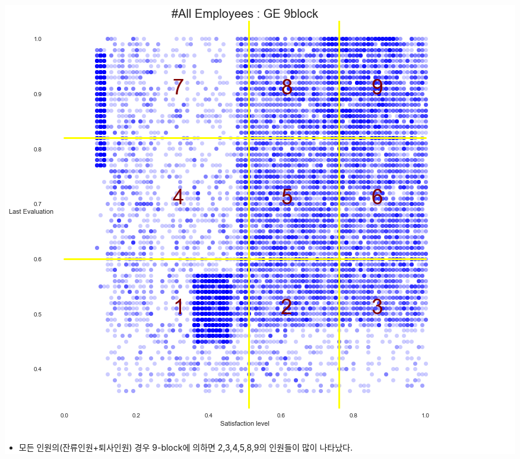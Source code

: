 ![6](https://github.com/gogoj5896/Personal-project/blob/master/read_me_image/30.png?raw=true)

- 모든 인원의(잔류인원+퇴사인원) 경우 9-block에 의하면 2,3,4,5,8,9의 인원들이 많이 나타났다.
